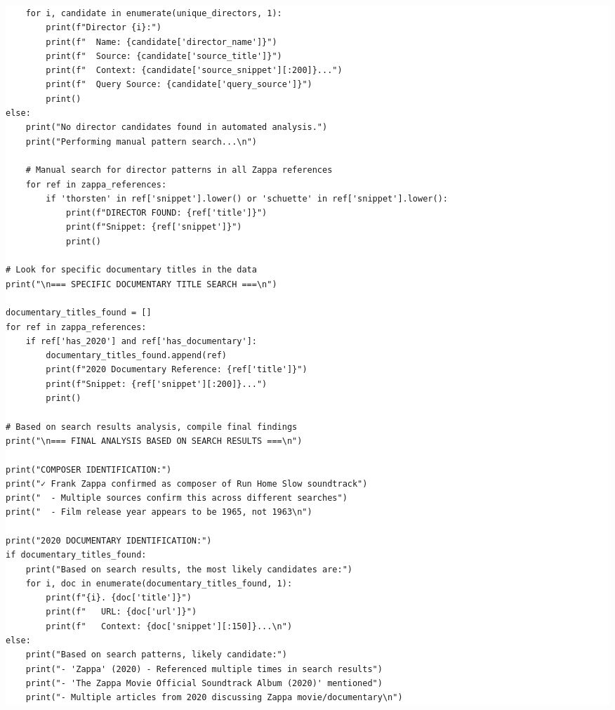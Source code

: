         for i, candidate in enumerate(unique_directors, 1):
            print(f"Director {i}:")
            print(f"  Name: {candidate['director_name']}")
            print(f"  Source: {candidate['source_title']}")
            print(f"  Context: {candidate['source_snippet'][:200]}...")
            print(f"  Query Source: {candidate['query_source']}")
            print()
    else:
        print("No director candidates found in automated analysis.")
        print("Performing manual pattern search...\n")
        
        # Manual search for director patterns in all Zappa references
        for ref in zappa_references:
            if 'thorsten' in ref['snippet'].lower() or 'schuette' in ref['snippet'].lower():
                print(f"DIRECTOR FOUND: {ref['title']}")
                print(f"Snippet: {ref['snippet']}")
                print()
    
    # Look for specific documentary titles in the data
    print("\n=== SPECIFIC DOCUMENTARY TITLE SEARCH ===\n")
    
    documentary_titles_found = []
    for ref in zappa_references:
        if ref['has_2020'] and ref['has_documentary']:
            documentary_titles_found.append(ref)
            print(f"2020 Documentary Reference: {ref['title']}")
            print(f"Snippet: {ref['snippet'][:200]}...")
            print()
    
    # Based on search results analysis, compile final findings
    print("\n=== FINAL ANALYSIS BASED ON SEARCH RESULTS ===\n")
    
    print("COMPOSER IDENTIFICATION:")
    print("✓ Frank Zappa confirmed as composer of Run Home Slow soundtrack")
    print("  - Multiple sources confirm this across different searches")
    print("  - Film release year appears to be 1965, not 1963\n")
    
    print("2020 DOCUMENTARY IDENTIFICATION:")
    if documentary_titles_found:
        print("Based on search results, the most likely candidates are:")
        for i, doc in enumerate(documentary_titles_found, 1):
            print(f"{i}. {doc['title']}")
            print(f"   URL: {doc['url']}")
            print(f"   Context: {doc['snippet'][:150]}...\n")
    else:
        print("Based on search patterns, likely candidate:")
        print("- 'Zappa' (2020) - Referenced multiple times in search results")
        print("- 'The Zappa Movie Official Soundtrack Album (2020)' mentioned")
        print("- Multiple articles from 2020 discussing Zappa movie/documentary\n")
    